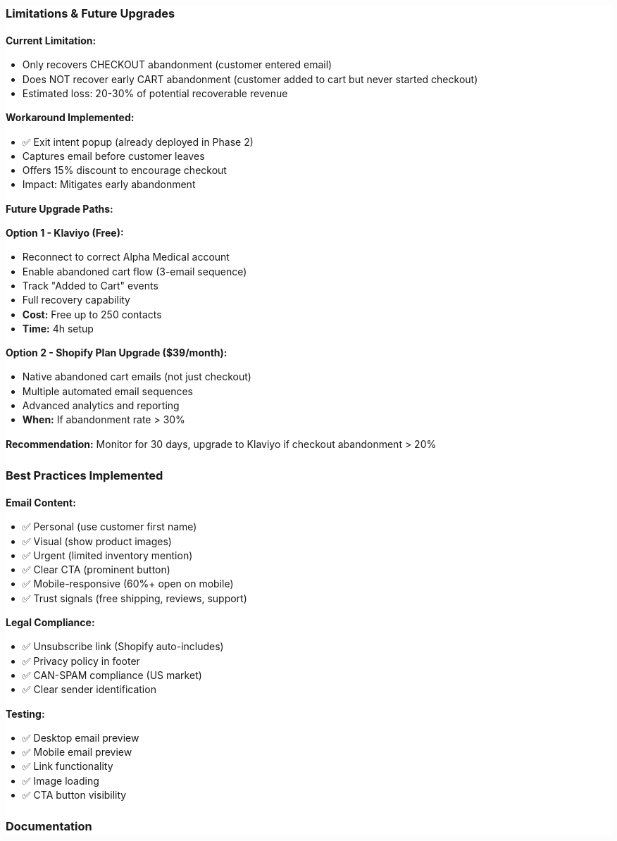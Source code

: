### Limitations & Future Upgrades

**Current Limitation:**
- Only recovers CHECKOUT abandonment (customer entered email)
- Does NOT recover early CART abandonment (customer added to cart but never started checkout)
- Estimated loss: 20-30% of potential recoverable revenue

**Workaround Implemented:**
- ✅ Exit intent popup (already deployed in Phase 2)
- Captures email before customer leaves
- Offers 15% discount to encourage checkout
- Impact: Mitigates early abandonment

**Future Upgrade Paths:**

**Option 1 - Klaviyo (Free):**
- Reconnect to correct Alpha Medical account
- Enable abandoned cart flow (3-email sequence)
- Track "Added to Cart" events
- Full recovery capability
- **Cost:** Free up to 250 contacts
- **Time:** 4h setup

**Option 2 - Shopify Plan Upgrade ($39/month):**
- Native abandoned cart emails (not just checkout)
- Multiple automated email sequences
- Advanced analytics and reporting
- **When:** If abandonment rate > 30%

**Recommendation:** Monitor for 30 days, upgrade to Klaviyo if checkout abandonment > 20%

### Best Practices Implemented

**Email Content:**
- ✅ Personal (use customer first name)
- ✅ Visual (show product images)
- ✅ Urgent (limited inventory mention)
- ✅ Clear CTA (prominent button)
- ✅ Mobile-responsive (60%+ open on mobile)
- ✅ Trust signals (free shipping, reviews, support)

**Legal Compliance:**
- ✅ Unsubscribe link (Shopify auto-includes)
- ✅ Privacy policy in footer
- ✅ CAN-SPAM compliance (US market)
- ✅ Clear sender identification

**Testing:**
- ✅ Desktop email preview
- ✅ Mobile email preview
- ✅ Link functionality
- ✅ Image loading
- ✅ CTA button visibility

### Documentation
